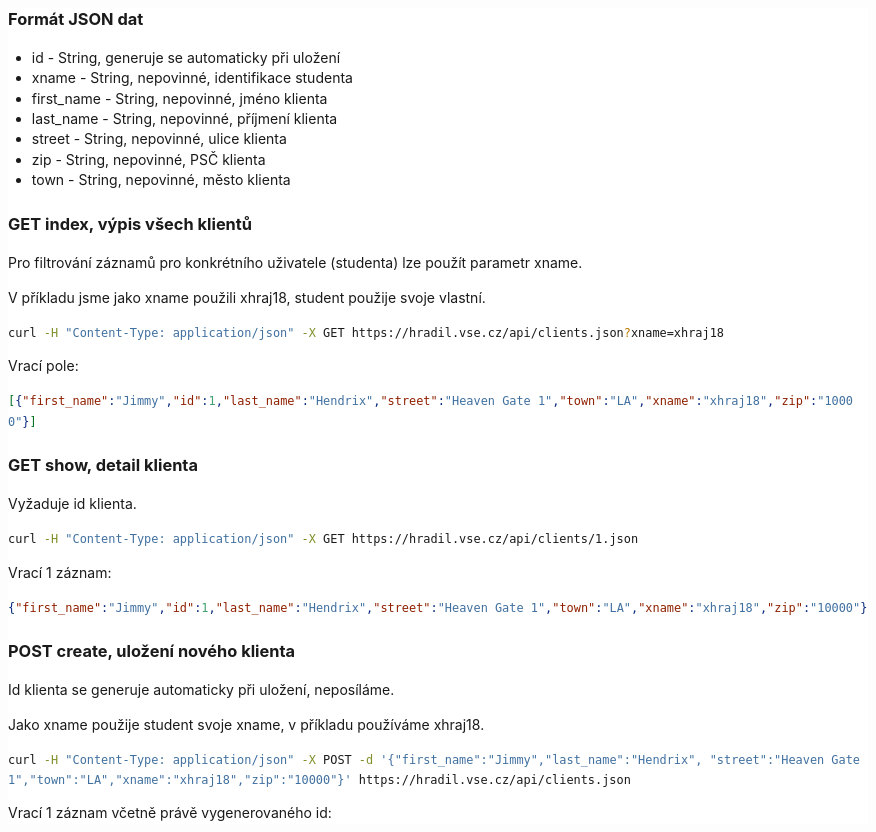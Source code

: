 ### Formát JSON dat

* id - String, generuje se automaticky při uložení
* xname - String, nepovinné, identifikace studenta
* first_name - String, nepovinné, jméno klienta
* last_name - String, nepovinné, příjmení klienta
* street - String, nepovinné, ulice klienta
* zip - String, nepovinné, PSČ klienta
* town - String, nepovinné, město klienta


### GET index, výpis všech klientů

Pro filtrování záznamů pro konkrétního uživatele (studenta) lze použít parametr xname.

V příkladu jsme jako xname použili xhraj18, student použije svoje vlastní.

```bash
curl -H "Content-Type: application/json" -X GET https://hradil.vse.cz/api/clients.json?xname=xhraj18
```

Vrací pole:

```json
[{"first_name":"Jimmy","id":1,"last_name":"Hendrix","street":"Heaven Gate 1","town":"LA","xname":"xhraj18","zip":"10000"}]
````

### GET show, detail klienta

Vyžaduje id klienta.


```bash
curl -H "Content-Type: application/json" -X GET https://hradil.vse.cz/api/clients/1.json
```

Vrací 1 záznam:

```json
{"first_name":"Jimmy","id":1,"last_name":"Hendrix","street":"Heaven Gate 1","town":"LA","xname":"xhraj18","zip":"10000"}
```

### POST create, uložení nového klienta

Id klienta se generuje automaticky při uložení, neposíláme.

Jako xname použije student svoje xname, v příkladu používáme xhraj18.

```bash
curl -H "Content-Type: application/json" -X POST -d '{"first_name":"Jimmy","last_name":"Hendrix", "street":"Heaven Gate 1","town":"LA","xname":"xhraj18","zip":"10000"}' https://hradil.vse.cz/api/clients.json
```

Vrací 1 záznam včetně právě vygenerovaného id:
